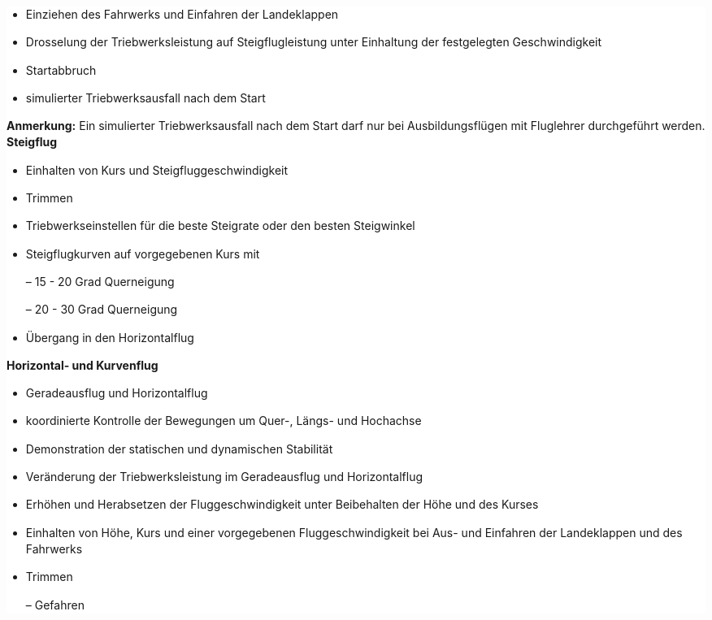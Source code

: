 
-   Einziehen des Fahrwerks und Einfahren der Landeklappen


-   Drosselung der Triebwerksleistung auf Steigflugleistung unter Einhaltung der festgelegten Geschwindigkeit


-   Startabbruch


-   simulierter Triebwerksausfall nach dem Start



**Anmerkung:**              Ein simulierter Triebwerksausfall nach dem Start darf nur bei Ausbildungsflügen mit Fluglehrer durchgeführt werden.
**Steigflug**

-   Einhalten von Kurs und Steigfluggeschwindigkeit


-   Trimmen


-   Triebwerkseinstellen für die beste Steigrate oder den besten Steigwinkel


-   Steigflugkurven auf vorgegebenen Kurs mit

    –   15 - 20
        Grad Querneigung


    –   20 - 30
        Grad Querneigung





-   Übergang in den Horizontalflug



**Horizontal- und Kurvenflug**

-   Geradeausflug und Horizontalflug


-   koordinierte Kontrolle der Bewegungen um Quer-, Längs- und Hochachse


-   Demonstration der statischen und dynamischen Stabilität


-   Veränderung der Triebwerksleistung im Geradeausflug und Horizontalflug


-   Erhöhen und Herabsetzen der Fluggeschwindigkeit unter Beibehalten der Höhe und des Kurses


-   Einhalten von Höhe, Kurs und einer vorgegebenen Fluggeschwindigkeit bei Aus- und Einfahren der Landeklappen und des Fahrwerks


-   Trimmen

    –   Gefahren
